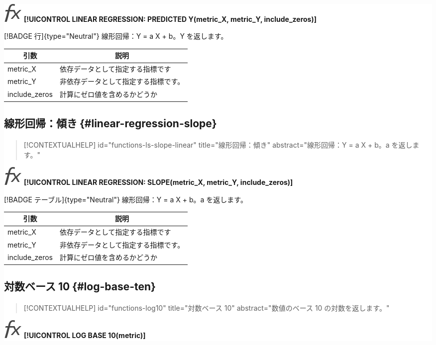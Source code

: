 ![効果](/help/assets/icons/Effect.svg) **[!UICONTROL LINEAR REGRESSION: PREDICTED Y(metric_X, metric_Y, include_zeros)]**


[!BADGE 行]{type="Neutral"} 線形回帰：Y = a X + b。Y を返します。


| 引数 | 説明 |
|---|---|
| metric_X | 依存データとして指定する指標です |
| metric_Y | 非依存データとして指定する指標です。 |
| include_zeros | 計算にゼロ値を含めるかどうか |



## 線形回帰：傾き {#linear-regression-slope}



>[!CONTEXTUALHELP]
>id="functions-ls-slope-linear"
>title="線形回帰：傾き"
>abstract="線形回帰：Y = a X + b。a を返します。"



![効果](/help/assets/icons/Effect.svg) **[!UICONTROL LINEAR REGRESSION: SLOPE(metric_X, metric_Y, include_zeros)]**

[!BADGE テーブル]{type="Neutral"} 線形回帰：Y = a X + b。a を返します。

| 引数 | 説明 |
|---|---|
| metric_X | 依存データとして指定する指標です |
| metric_Y | 非依存データとして指定する指標です。 |
| include_zeros | 計算にゼロ値を含めるかどうか |


## 対数ベース 10 {#log-base-ten}



>[!CONTEXTUALHELP]
>id="functions-log10"
>title="対数ベース 10"
>abstract="数値のベース 10 の対数を返します。"



![効果](/help/assets/icons/Effect.svg) **[!UICONTROL LOG BASE 10(metric)]**
